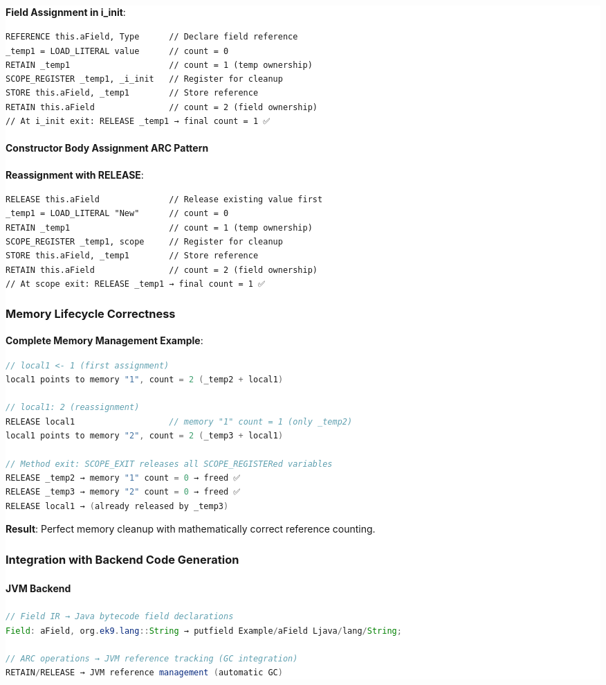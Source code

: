 **Field Assignment in i_init**:
```
REFERENCE this.aField, Type      // Declare field reference
_temp1 = LOAD_LITERAL value      // count = 0
RETAIN _temp1                    // count = 1 (temp ownership)
SCOPE_REGISTER _temp1, _i_init   // Register for cleanup
STORE this.aField, _temp1        // Store reference
RETAIN this.aField               // count = 2 (field ownership)
// At i_init exit: RELEASE _temp1 → final count = 1 ✅
```

#### Constructor Body Assignment ARC Pattern

**Reassignment with RELEASE**:
```
RELEASE this.aField              // Release existing value first
_temp1 = LOAD_LITERAL "New"      // count = 0  
RETAIN _temp1                    // count = 1 (temp ownership)
SCOPE_REGISTER _temp1, scope     // Register for cleanup
STORE this.aField, _temp1        // Store reference
RETAIN this.aField               // count = 2 (field ownership)
// At scope exit: RELEASE _temp1 → final count = 1 ✅
```

### Memory Lifecycle Correctness

**Complete Memory Management Example**:
```java
// local1 <- 1 (first assignment)
local1 points to memory "1", count = 2 (_temp2 + local1)

// local1: 2 (reassignment)  
RELEASE local1                   // memory "1" count = 1 (only _temp2)
local1 points to memory "2", count = 2 (_temp3 + local1)

// Method exit: SCOPE_EXIT releases all SCOPE_REGISTERed variables
RELEASE _temp2 → memory "1" count = 0 → freed ✅
RELEASE _temp3 → memory "2" count = 0 → freed ✅  
RELEASE local1 → (already released by _temp3)
```

**Result**: Perfect memory cleanup with mathematically correct reference counting.

### Integration with Backend Code Generation

#### JVM Backend
```java
// Field IR → Java bytecode field declarations
Field: aField, org.ek9.lang::String → putfield Example/aField Ljava/lang/String;

// ARC operations → JVM reference tracking (GC integration)
RETAIN/RELEASE → JVM reference management (automatic GC)
```
